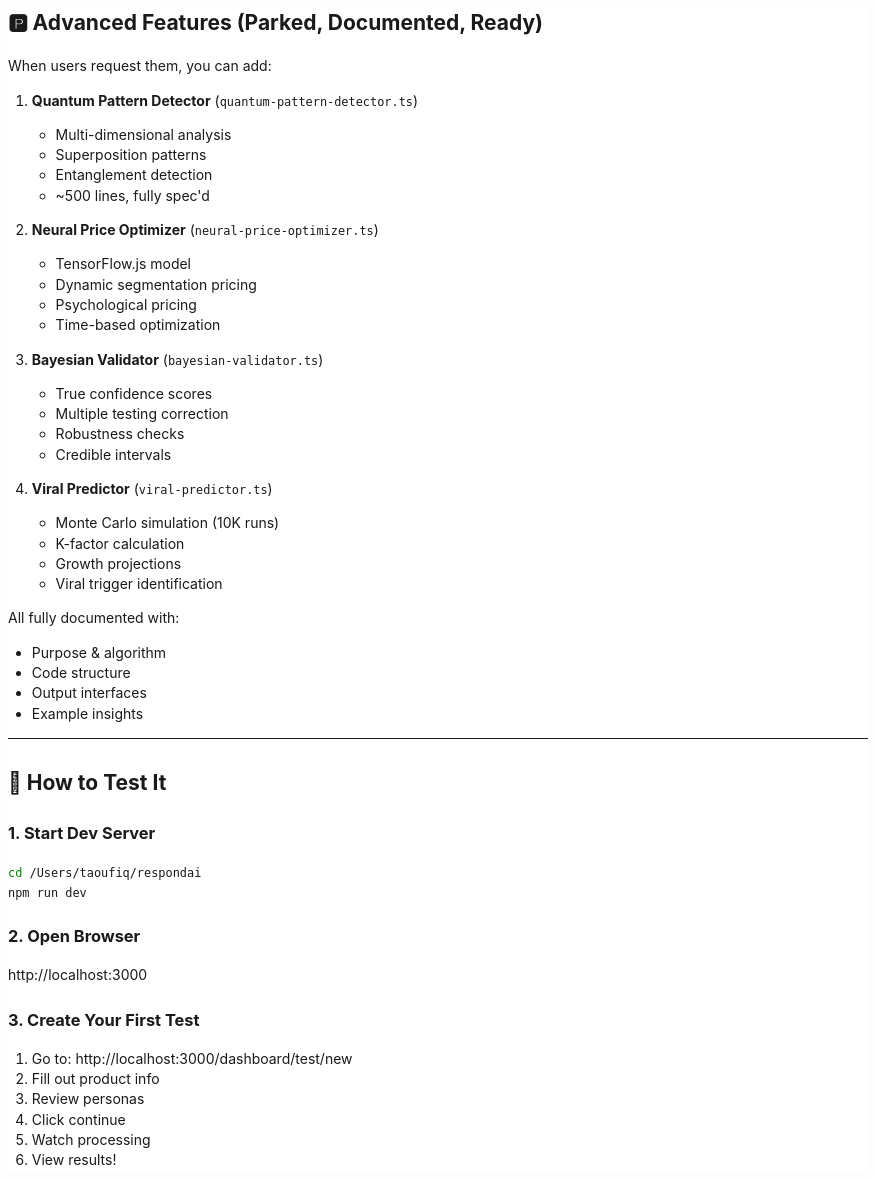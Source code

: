 
## 🅿️ Advanced Features (Parked, Documented, Ready)

When users request them, you can add:

1. **Quantum Pattern Detector** (`quantum-pattern-detector.ts`)
   - Multi-dimensional analysis
   - Superposition patterns
   - Entanglement detection
   - ~500 lines, fully spec'd

2. **Neural Price Optimizer** (`neural-price-optimizer.ts`)
   - TensorFlow.js model
   - Dynamic segmentation pricing
   - Psychological pricing
   - Time-based optimization

3. **Bayesian Validator** (`bayesian-validator.ts`)
   - True confidence scores
   - Multiple testing correction
   - Robustness checks
   - Credible intervals

4. **Viral Predictor** (`viral-predictor.ts`)
   - Monte Carlo simulation (10K runs)
   - K-factor calculation
   - Growth projections
   - Viral trigger identification

All fully documented with:
- Purpose & algorithm
- Code structure
- Output interfaces
- Example insights

---

## 🧪 How to Test It

### 1. Start Dev Server
```bash
cd /Users/taoufiq/respondai
npm run dev
```

### 2. Open Browser
http://localhost:3000

### 3. Create Your First Test
1. Go to: http://localhost:3000/dashboard/test/new
2. Fill out product info
3. Review personas
4. Click continue
5. Watch processing
6. View results!
